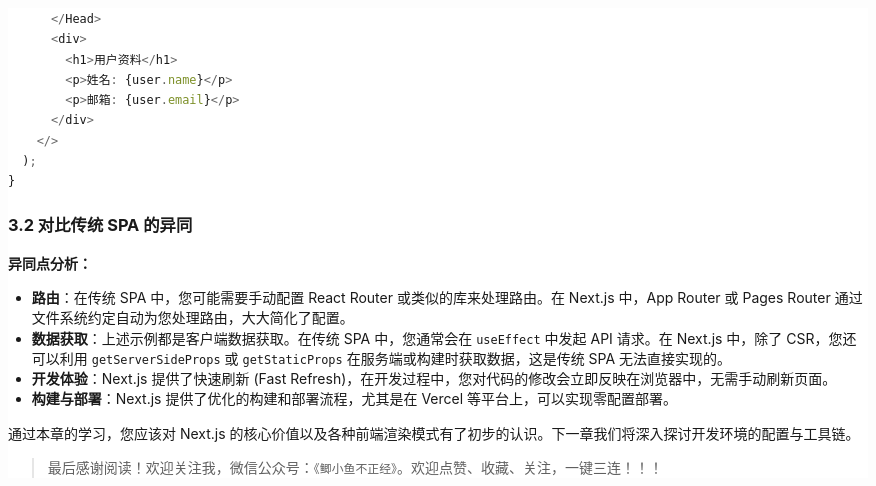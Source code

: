 ```typescript
      </Head>
      <div>
        <h1>用户资料</h1>
        <p>姓名: {user.name}</p>
        <p>邮箱: {user.email}</p>
      </div>
    </>
  );
}
```

### 3.2 对比传统 SPA 的异同

**异同点分析：**

*   **路由**：在传统 SPA 中，您可能需要手动配置 React Router 或类似的库来处理路由。在 Next.js 中，App Router 或 Pages Router 通过文件系统约定自动为您处理路由，大大简化了配置。
*   **数据获取**：上述示例都是客户端数据获取。在传统 SPA 中，您通常会在 `useEffect` 中发起 API 请求。在 Next.js 中，除了 CSR，您还可以利用 `getServerSideProps` 或 `getStaticProps` 在服务端或构建时获取数据，这是传统 SPA 无法直接实现的。
*   **开发体验**：Next.js 提供了快速刷新 (Fast Refresh)，在开发过程中，您对代码的修改会立即反映在浏览器中，无需手动刷新页面。
*   **构建与部署**：Next.js 提供了优化的构建和部署流程，尤其是在 Vercel 等平台上，可以实现零配置部署。

通过本章的学习，您应该对 Next.js 的核心价值以及各种前端渲染模式有了初步的认识。下一章我们将深入探讨开发环境的配置与工具链。

> 最后感谢阅读！欢迎关注我，微信公众号：`《鲫小鱼不正经》`。欢迎点赞、收藏、关注，一键三连！！！